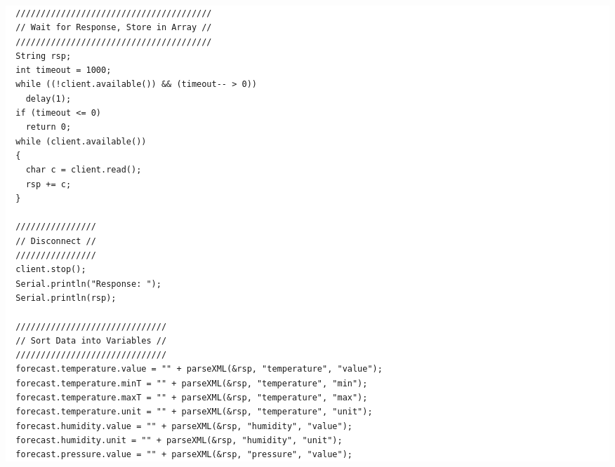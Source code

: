 	  ///////////////////////////////////////
	  // Wait for Response, Store in Array //
	  ///////////////////////////////////////
	  String rsp;
	  int timeout = 1000;
	  while ((!client.available()) && (timeout-- > 0))
		delay(1);
	  if (timeout <= 0)
		return 0;
	  while (client.available())
	  {
		char c = client.read();
		rsp += c;
	  }

	  ////////////////
	  // Disconnect //
	  ////////////////
	  client.stop();
	  Serial.println("Response: ");
	  Serial.println(rsp);

	  //////////////////////////////
	  // Sort Data into Variables //
	  //////////////////////////////
	  forecast.temperature.value = "" + parseXML(&rsp, "temperature", "value");
	  forecast.temperature.minT = "" + parseXML(&rsp, "temperature", "min");
	  forecast.temperature.maxT = "" + parseXML(&rsp, "temperature", "max");
	  forecast.temperature.unit = "" + parseXML(&rsp, "temperature", "unit");
	  forecast.humidity.value = "" + parseXML(&rsp, "humidity", "value");
	  forecast.humidity.unit = "" + parseXML(&rsp, "humidity", "unit");
	  forecast.pressure.value = "" + parseXML(&rsp, "pressure", "value");
